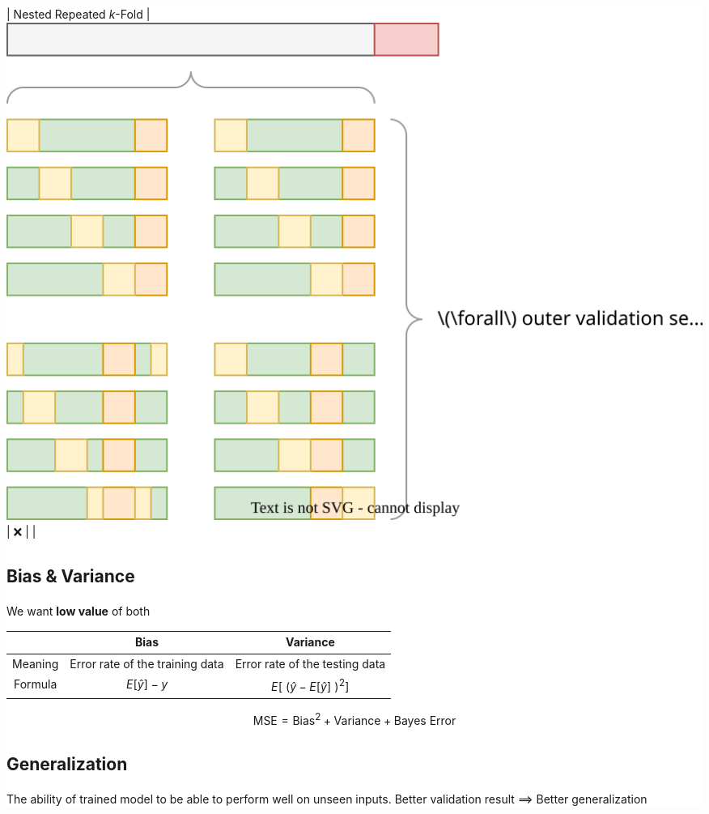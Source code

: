 | Nested Repeated $k$-Fold | ![nested_repeated_k_fold_cross_validation](./assets/nested_repeated_k_fold_cross_sectional_data.svg) |                              ❌                               |                                                              |

## Bias & Variance

We want **low value** of both

|         |              Bias               |                       Variance                        |
| :-----: | :-----------------------------: | :---------------------------------------------------: |
| Meaning | Error rate of the training data |            Error rate of the testing data             |
| Formula |         $E[\hat y] - y$         | $E \Bigg[ \ \Big(\hat y - E[\hat y] \ \Big)^2 \Bigg]$ |

$$
\text{MSE} = \text{Bias}^2 + \text{Variance} + \text{Bayes Error}
$$

## Generalization

The ability of trained model to be able to perform well on unseen inputs. Better validation result $\implies$ Better generalization
